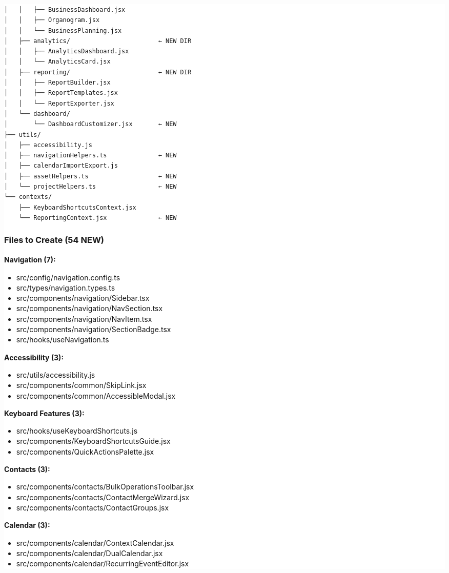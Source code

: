 ```
│   │   ├── BusinessDashboard.jsx
│   │   ├── Organogram.jsx
│   │   └── BusinessPlanning.jsx
│   ├── analytics/                        ← NEW DIR
│   │   ├── AnalyticsDashboard.jsx
│   │   └── AnalyticsCard.jsx
│   ├── reporting/                        ← NEW DIR
│   │   ├── ReportBuilder.jsx
│   │   ├── ReportTemplates.jsx
│   │   └── ReportExporter.jsx
│   └── dashboard/
│       └── DashboardCustomizer.jsx       ← NEW
├── utils/
│   ├── accessibility.js
│   ├── navigationHelpers.ts              ← NEW
│   ├── calendarImportExport.js
│   ├── assetHelpers.ts                   ← NEW
│   └── projectHelpers.ts                 ← NEW
└── contexts/
    ├── KeyboardShortcutsContext.jsx
    └── ReportingContext.jsx              ← NEW
```

### Files to Create (54 NEW)

**Navigation (7):**
- src/config/navigation.config.ts
- src/types/navigation.types.ts
- src/components/navigation/Sidebar.tsx
- src/components/navigation/NavSection.tsx
- src/components/navigation/NavItem.tsx
- src/components/navigation/SectionBadge.tsx
- src/hooks/useNavigation.ts

**Accessibility (3):**
- src/utils/accessibility.js
- src/components/common/SkipLink.jsx
- src/components/common/AccessibleModal.jsx

**Keyboard Features (3):**
- src/hooks/useKeyboardShortcuts.js
- src/components/KeyboardShortcutsGuide.jsx
- src/components/QuickActionsPalette.jsx

**Contacts (3):**
- src/components/contacts/BulkOperationsToolbar.jsx
- src/components/contacts/ContactMergeWizard.jsx
- src/components/contacts/ContactGroups.jsx

**Calendar (3):**
- src/components/calendar/ContextCalendar.jsx
- src/components/calendar/DualCalendar.jsx
- src/components/calendar/RecurringEventEditor.jsx
